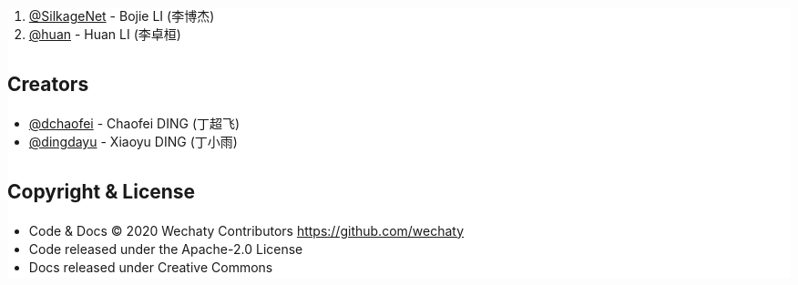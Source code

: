 1. [@SilkageNet](https://github.com/SilkageNet) - Bojie LI (李博杰)
1. [@huan](https://github.com/huan) - Huan LI (李卓桓)

## Creators

- [@dchaofei](https://github.com/dchaofei) - Chaofei DING (丁超飞)
- [@dingdayu](https://github.com/dingdayu) - Xiaoyu DING (丁小雨) 

## Copyright & License

- Code & Docs © 2020 Wechaty Contributors <https://github.com/wechaty>
- Code released under the Apache-2.0 License
- Docs released under Creative Commons
